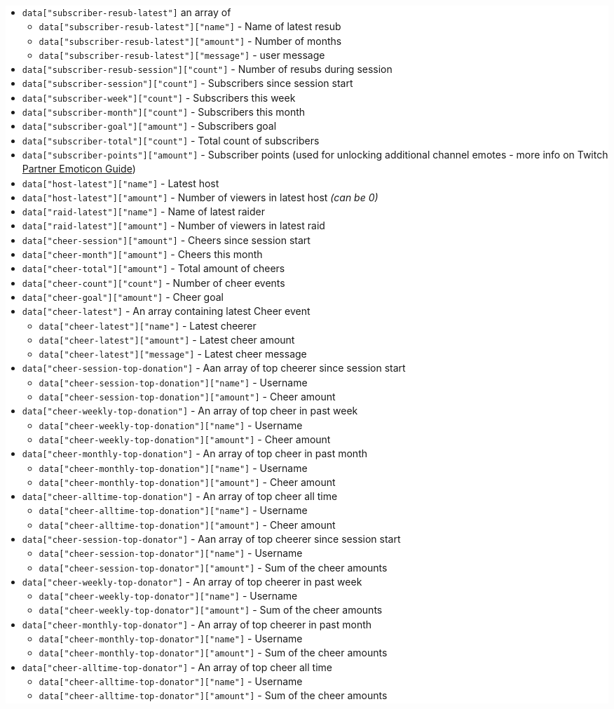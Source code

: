 * `data["subscriber-resub-latest"]` an array of
  * `data["subscriber-resub-latest"]["name"]` - Name of latest resub
  * `data["subscriber-resub-latest"]["amount"]` - Number of months
  * `data["subscriber-resub-latest"]["message"]` - user message
* `data["subscriber-resub-session"]["count"]` - Number of resubs during session
* `data["subscriber-session"]["count"]` - Subscribers since session start
* `data["subscriber-week"]["count"]`    - Subscribers this week
* `data["subscriber-month"]["count"]`   - Subscribers this month
* `data["subscriber-goal"]["amount"]`   - Subscribers goal
* `data["subscriber-total"]["count"]`   - Total count of subscribers
* `data["subscriber-points"]["amount"]` - Subscriber points (used for unlocking additional channel emotes - more info on Twitch <a href="https://help.twitch.tv/s/article/subscriber-emoticon-guide#emoticontiers">Partner Emoticon Guide</a>)
* `data["host-latest"]["name"]` - Latest host
* `data["host-latest"]["amount"]`   - Number of viewers in latest host <em>(can be 0)</em>
* `data["raid-latest"]["name"]`     - Name of latest raider
* `data["raid-latest"]["amount"]`   - Number of viewers in latest raid
* `data["cheer-session"]["amount"]` - Cheers since session start
* `data["cheer-month"]["amount"]`   - Cheers this month
* `data["cheer-total"]["amount"]`   - Total amount of cheers
* `data["cheer-count"]["count"]`    - Number of cheer events
* `data["cheer-goal"]["amount"]`    - Cheer goal
* `data["cheer-latest"]`    - An array containing latest Cheer event
  * `data["cheer-latest"]["name"]`    - Latest cheerer
  * `data["cheer-latest"]["amount"]`  - Latest cheer amount
  * `data["cheer-latest"]["message"]` - Latest cheer message
* `data["cheer-session-top-donation"]` - Aan array of top cheerer since session start
  * `data["cheer-session-top-donation"]["name"]` - Username
  * `data["cheer-session-top-donation"]["amount"]` - Cheer amount
* `data["cheer-weekly-top-donation"]` - An array of top cheer in past week
  * `data["cheer-weekly-top-donation"]["name"]` - Username
  * `data["cheer-weekly-top-donation"]["amount"]` - Cheer amount
* `data["cheer-monthly-top-donation"]` - An array of top cheer in past month
  * `data["cheer-monthly-top-donation"]["name"]` - Username
  * `data["cheer-monthly-top-donation"]["amount"]` - Cheer amount
* `data["cheer-alltime-top-donation"]`  - An array of top cheer all time
  * `data["cheer-alltime-top-donation"]["name"]` - Username
  * `data["cheer-alltime-top-donation"]["amount"]` - Cheer amount
* `data["cheer-session-top-donator"]` - Aan array of top cheerer since session start
  * `data["cheer-session-top-donator"]["name"]` - Username
  * `data["cheer-session-top-donator"]["amount"]` - Sum of the cheer amounts
* `data["cheer-weekly-top-donator"]` - An array of top cheerer in past week
  * `data["cheer-weekly-top-donator"]["name"]` - Username
  * `data["cheer-weekly-top-donator"]["amount"]` - Sum of the cheer amounts
* `data["cheer-monthly-top-donator"]` - An array of top cheerer in past month
  * `data["cheer-monthly-top-donator"]["name"]` - Username
  * `data["cheer-monthly-top-donator"]["amount"]` - Sum of the cheer amounts
* `data["cheer-alltime-top-donator"]`  - An array of top cheer all time
  * `data["cheer-alltime-top-donator"]["name"]` - Username
  * `data["cheer-alltime-top-donator"]["amount"]` - Sum of the cheer amounts

